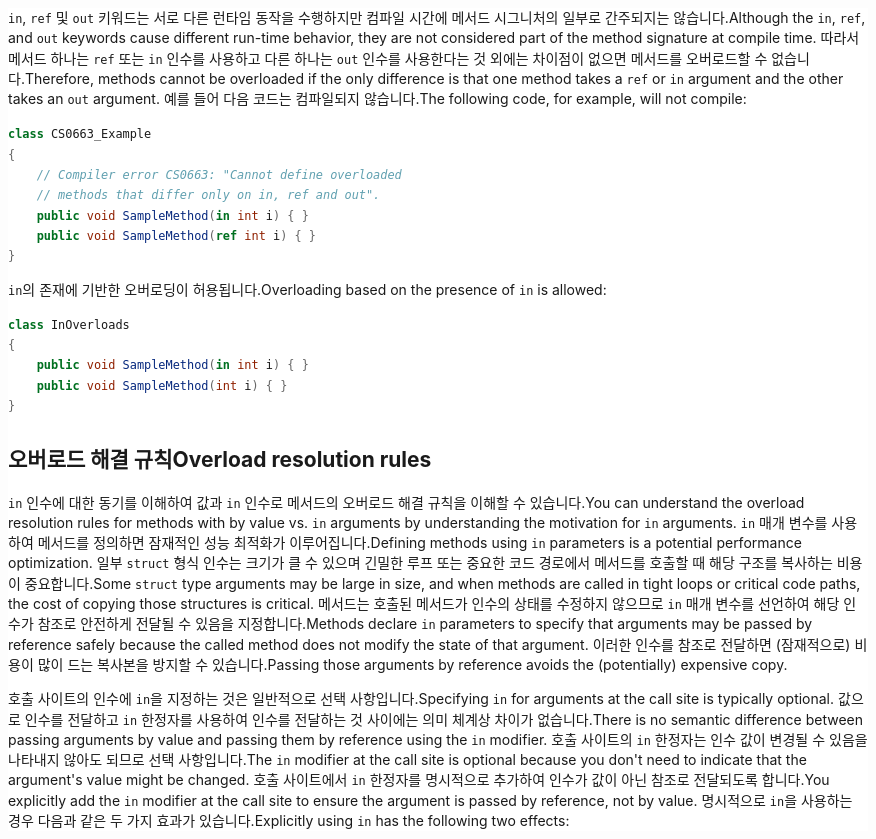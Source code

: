  <span data-ttu-id="3c547-112">`in`, `ref` 및 `out` 키워드는 서로 다른 런타임 동작을 수행하지만 컴파일 시간에 메서드 시그니처의 일부로 간주되지는 않습니다.</span><span class="sxs-lookup"><span data-stu-id="3c547-112">Although the `in`, `ref`, and `out` keywords cause different run-time behavior, they are not considered part of the method signature at compile time.</span></span> <span data-ttu-id="3c547-113">따라서 메서드 하나는 `ref` 또는 `in` 인수를 사용하고 다른 하나는 `out` 인수를 사용한다는 것 외에는 차이점이 없으면 메서드를 오버로드할 수 없습니다.</span><span class="sxs-lookup"><span data-stu-id="3c547-113">Therefore, methods cannot be overloaded if the only difference is that one method takes a `ref` or `in` argument and the other takes an `out` argument.</span></span> <span data-ttu-id="3c547-114">예를 들어 다음 코드는 컴파일되지 않습니다.</span><span class="sxs-lookup"><span data-stu-id="3c547-114">The following code, for example, will not compile:</span></span>  
  
```csharp
class CS0663_Example
{
    // Compiler error CS0663: "Cannot define overloaded 
    // methods that differ only on in, ref and out".
    public void SampleMethod(in int i) { }
    public void SampleMethod(ref int i) { }
}
```
  
<span data-ttu-id="3c547-115">`in`의 존재에 기반한 오버로딩이 허용됩니다.</span><span class="sxs-lookup"><span data-stu-id="3c547-115">Overloading based on the presence of `in` is allowed:</span></span>  
  
```csharp
class InOverloads
{
    public void SampleMethod(in int i) { }
    public void SampleMethod(int i) { }
}
```

## <a name="overload-resolution-rules"></a><span data-ttu-id="3c547-116">오버로드 해결 규칙</span><span class="sxs-lookup"><span data-stu-id="3c547-116">Overload resolution rules</span></span>

<span data-ttu-id="3c547-117">`in` 인수에 대한 동기를 이해하여 값과 `in` 인수로 메서드의 오버로드 해결 규칙을 이해할 수 있습니다.</span><span class="sxs-lookup"><span data-stu-id="3c547-117">You can understand the overload resolution rules for methods with by value vs. `in` arguments by understanding the motivation for `in` arguments.</span></span> <span data-ttu-id="3c547-118">`in` 매개 변수를 사용하여 메서드를 정의하면 잠재적인 성능 최적화가 이루어집니다.</span><span class="sxs-lookup"><span data-stu-id="3c547-118">Defining methods using `in` parameters is a potential performance optimization.</span></span> <span data-ttu-id="3c547-119">일부 `struct` 형식 인수는 크기가 클 수 있으며 긴밀한 루프 또는 중요한 코드 경로에서 메서드를 호출할 때 해당 구조를 복사하는 비용이 중요합니다.</span><span class="sxs-lookup"><span data-stu-id="3c547-119">Some `struct` type arguments may be large in size, and when methods are called in tight loops or critical code paths, the cost of copying those structures is critical.</span></span> <span data-ttu-id="3c547-120">메서드는 호출된 메서드가 인수의 상태를 수정하지 않으므로 `in` 매개 변수를 선언하여 해당 인수가 참조로 안전하게 전달될 수 있음을 지정합니다.</span><span class="sxs-lookup"><span data-stu-id="3c547-120">Methods declare `in` parameters to specify that arguments may be passed by reference safely because the called method does not modify the state of that argument.</span></span> <span data-ttu-id="3c547-121">이러한 인수를 참조로 전달하면 (잠재적으로) 비용이 많이 드는 복사본을 방지할 수 있습니다.</span><span class="sxs-lookup"><span data-stu-id="3c547-121">Passing those arguments by reference avoids the (potentially) expensive copy.</span></span> 

<span data-ttu-id="3c547-122">호출 사이트의 인수에 `in`을 지정하는 것은 일반적으로 선택 사항입니다.</span><span class="sxs-lookup"><span data-stu-id="3c547-122">Specifying `in` for arguments at the call site is typically optional.</span></span> <span data-ttu-id="3c547-123">값으로 인수를 전달하고 `in` 한정자를 사용하여 인수를 전달하는 것 사이에는 의미 체계상 차이가 없습니다.</span><span class="sxs-lookup"><span data-stu-id="3c547-123">There is no semantic difference between passing arguments by value and passing them by reference using the `in` modifier.</span></span> <span data-ttu-id="3c547-124">호출 사이트의 `in` 한정자는 인수 값이 변경될 수 있음을 나타내지 않아도 되므로 선택 사항입니다.</span><span class="sxs-lookup"><span data-stu-id="3c547-124">The `in` modifier at the call site is optional because you don't need to indicate that the argument's value might be changed.</span></span> <span data-ttu-id="3c547-125">호출 사이트에서 `in` 한정자를 명시적으로 추가하여 인수가 값이 아닌 참조로 전달되도록 합니다.</span><span class="sxs-lookup"><span data-stu-id="3c547-125">You explicitly add the `in` modifier at the call site to ensure the argument is passed by reference, not by value.</span></span> <span data-ttu-id="3c547-126">명시적으로 `in`을 사용하는 경우 다음과 같은 두 가지 효과가 있습니다.</span><span class="sxs-lookup"><span data-stu-id="3c547-126">Explicitly using `in` has the following two effects:</span></span>
